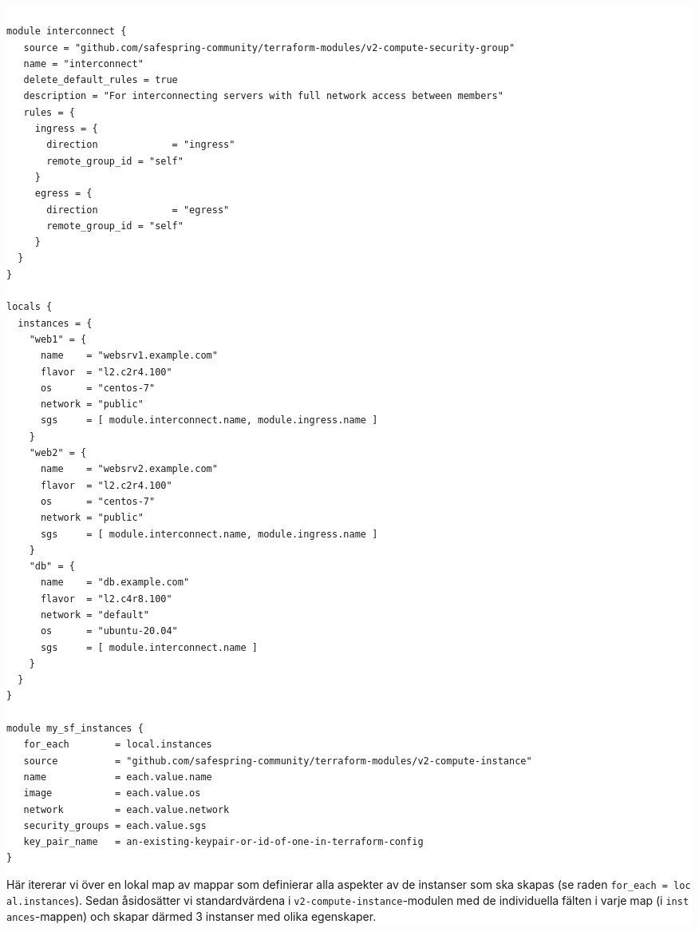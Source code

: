 ```

module interconnect {
   source = "github.com/safespring-community/terraform-modules/v2-compute-security-group"
   name = "interconnect"
   delete_default_rules = true
   description = "For interconnecting servers with full network access between members"
   rules = {
     ingress = {
       direction             = "ingress"
       remote_group_id = "self"
     }
     egress = {
       direction             = "egress"
       remote_group_id = "self"
     }
  }
}

locals {
  instances = {
    "web1" = {
      name    = "websrv1.example.com"
      flavor  = "l2.c2r4.100"
      os      = "centos-7"
      network = "public"
      sgs     = [ module.interconnect.name, module.ingress.name ]
    }
    "web2" = {
      name    = "websrv2.example.com"
      flavor  = "l2.c2r4.100"
      os      = "centos-7"
      network = "public"
      sgs     = [ module.interconnect.name, module.ingress.name ]
    }
    "db" = {
      name    = "db.example.com"
      flavor  = "l2.c4r8.100"
      network = "default"
      os      = "ubuntu-20.04"
      sgs     = [ module.interconnect.name ]
    }
  }
}

module my_sf_instances {
   for_each        = local.instances
   source          = "github.com/safespring-community/terraform-modules/v2-compute-instance"
   name            = each.value.name
   image           = each.value.os
   network         = each.value.network
   security_groups = each.value.sgs
   key_pair_name   = an-existing-keypair-or-id-of-one-in-terraform-config
}
```
Här itererar vi över en lokal map av mappar som definierar alla aspekter av de instanser som ska skapas (se raden `for_each = local.instances`). Sedan åsidosätter vi standardvärdena i `v2-compute-instance`-modulen med de individuella fälten i varje map (i `instances`-mappen) och skapar därmed 3 instanser med olika egenskaper.


[ex1]: https://github.com/safespring-community/terraform-modules/blob/main/examples/v2-compute-instance/main.tf
[ex2]: https://github.com/safespring-community/terraform-modules/blob/main/examples/v2-compute-instance-set-with-count/main.tf
[ex3]: https://github.com/safespring-community/terraform-modules/blob/main/examples/v2-compute-instance-set-with-keypair-and-secgroup/main.tf
[ex4]: https://github.com/safespring-community/terraform-modules/blob/main/examples/v2-compute-instance-set-using-map/main.tf
[ex5]: https://github.com/safespring-community/terraform-modules/tree/main/examples/v2-compute-instance-set-with-count-and-map
[tftry]: https://www.terraform.io/language/functions/try
[coc]: https://www.paloaltonetworks.com/cyberpedia/how-to-break-the-cyber-attack-lifecycle
[diskmap]: https://github.com/safespring-community/terraform-modules/blob/main/examples/v2-compute-instance/main.tf#L17
[newflavors]: https://docs.safespring.com/new/flavors/
[firstblog]: /blogg/2022-01-terraform-modules/
[mbcfengine]: https://www.researchgate.net/publication/243774232_Cfengine_A_site_configuration_engine
[tfdl]: https://www.terraform.io/downloads
[sftfmodules]: https://github.com/safespring-community/terraform-modules
[sftfexamples]: https://github.com/safespring-community/terraform-modules/tree/main/examples
[sshblog]: /blogg/2022-03-ssh-keys/
[netblog]: /blogg/2022-03-network/
[tfdocs]: https://www.terraform.io/docs
[tfreleases]: https://releases.hashicorp.com/terraform/